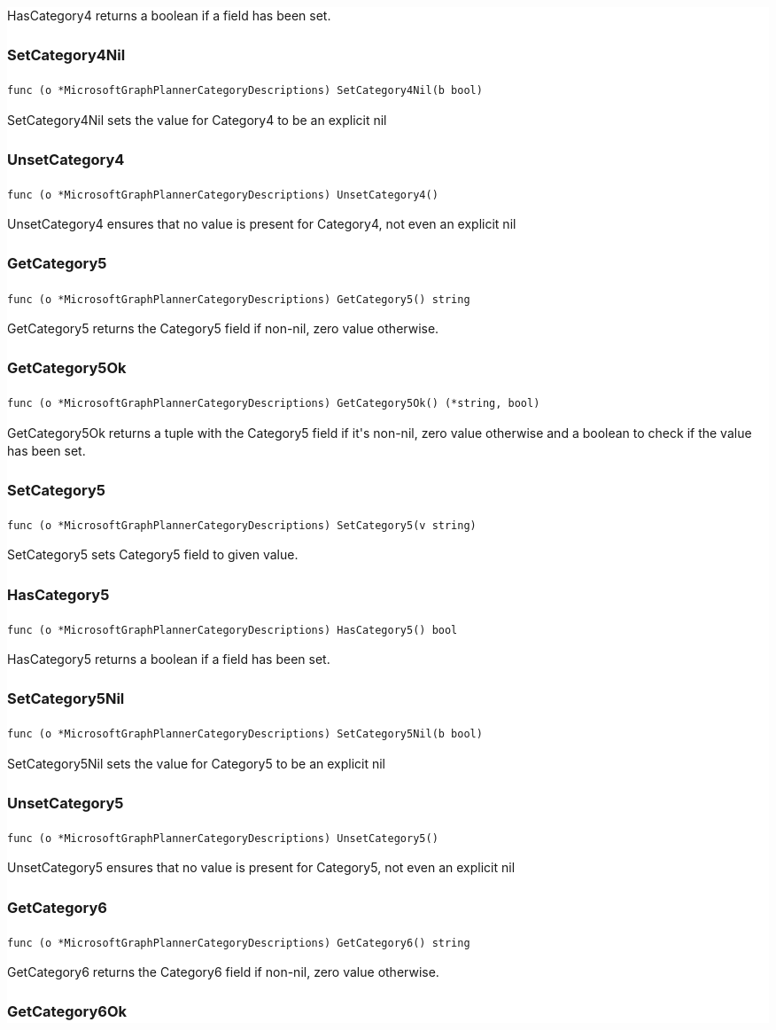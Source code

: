 HasCategory4 returns a boolean if a field has been set.

### SetCategory4Nil

`func (o *MicrosoftGraphPlannerCategoryDescriptions) SetCategory4Nil(b bool)`

 SetCategory4Nil sets the value for Category4 to be an explicit nil

### UnsetCategory4
`func (o *MicrosoftGraphPlannerCategoryDescriptions) UnsetCategory4()`

UnsetCategory4 ensures that no value is present for Category4, not even an explicit nil
### GetCategory5

`func (o *MicrosoftGraphPlannerCategoryDescriptions) GetCategory5() string`

GetCategory5 returns the Category5 field if non-nil, zero value otherwise.

### GetCategory5Ok

`func (o *MicrosoftGraphPlannerCategoryDescriptions) GetCategory5Ok() (*string, bool)`

GetCategory5Ok returns a tuple with the Category5 field if it's non-nil, zero value otherwise
and a boolean to check if the value has been set.

### SetCategory5

`func (o *MicrosoftGraphPlannerCategoryDescriptions) SetCategory5(v string)`

SetCategory5 sets Category5 field to given value.

### HasCategory5

`func (o *MicrosoftGraphPlannerCategoryDescriptions) HasCategory5() bool`

HasCategory5 returns a boolean if a field has been set.

### SetCategory5Nil

`func (o *MicrosoftGraphPlannerCategoryDescriptions) SetCategory5Nil(b bool)`

 SetCategory5Nil sets the value for Category5 to be an explicit nil

### UnsetCategory5
`func (o *MicrosoftGraphPlannerCategoryDescriptions) UnsetCategory5()`

UnsetCategory5 ensures that no value is present for Category5, not even an explicit nil
### GetCategory6

`func (o *MicrosoftGraphPlannerCategoryDescriptions) GetCategory6() string`

GetCategory6 returns the Category6 field if non-nil, zero value otherwise.

### GetCategory6Ok

